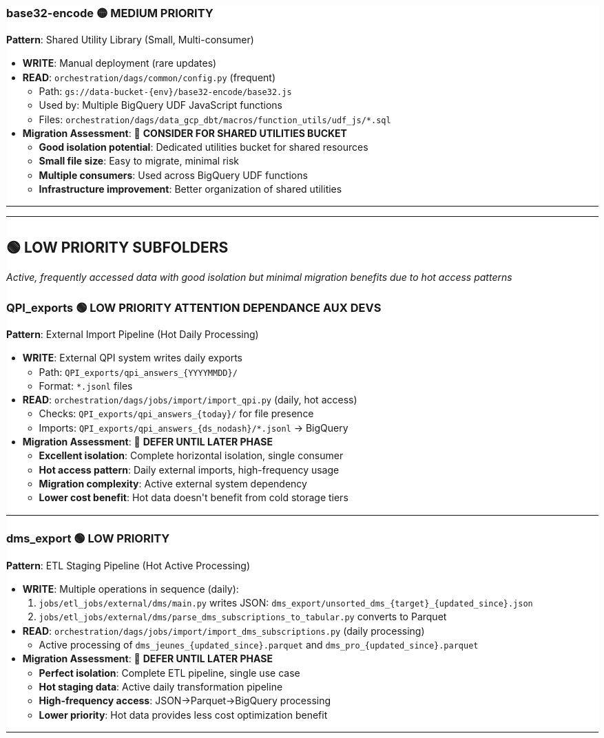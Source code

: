 

### **base32-encode** 🟡 MEDIUM PRIORITY
**Pattern**: Shared Utility Library (Small, Multi-consumer)
- **WRITE**: Manual deployment (rare updates)
- **READ**: `orchestration/dags/common/config.py` (frequent)
  - Path: `gs://data-bucket-{env}/base32-encode/base32.js`
  - Used by: Multiple BigQuery UDF JavaScript functions
  - Files: `orchestration/dags/data_gcp_dbt/macros/function_utils/udf_js/*.sql`
- **Migration Assessment**: 🔄 **CONSIDER FOR SHARED UTILITIES BUCKET**
  - **Good isolation potential**: Dedicated utilities bucket for shared resources
  - **Small file size**: Easy to migrate, minimal risk
  - **Multiple consumers**: Used across BigQuery UDF functions
  - **Infrastructure improvement**: Better organization of shared utilities

---


---

## 🟢 LOW PRIORITY SUBFOLDERS
*Active, frequently accessed data with good isolation but minimal migration benefits due to hot access patterns*

### **QPI_exports** 🟢 LOW PRIORITY ATTENTION DEPENDANCE AUX DEVS
**Pattern**: External Import Pipeline (Hot Daily Processing)
- **WRITE**: External QPI system writes daily exports
  - Path: `QPI_exports/qpi_answers_{YYYYMMDD}/`
  - Format: `*.jsonl` files
- **READ**: `orchestration/dags/jobs/import/import_qpi.py` (daily, hot access)
  - Checks: `QPI_exports/qpi_answers_{today}/` for file presence
  - Imports: `QPI_exports/qpi_answers_{ds_nodash}/*.jsonl` → BigQuery
- **Migration Assessment**: 🔄 **DEFER UNTIL LATER PHASE**
  - **Excellent isolation**: Complete horizontal isolation, single consumer
  - **Hot access pattern**: Daily external imports, high-frequency usage
  - **Migration complexity**: Active external system dependency
  - **Lower cost benefit**: Hot data doesn't benefit from cold storage tiers

---

### **dms_export** 🟢 LOW PRIORITY
**Pattern**: ETL Staging Pipeline (Hot Active Processing)
- **WRITE**: Multiple operations in sequence (daily):
  1. `jobs/etl_jobs/external/dms/main.py` writes JSON: `dms_export/unsorted_dms_{target}_{updated_since}.json`
  2. `jobs/etl_jobs/external/dms/parse_dms_subscriptions_to_tabular.py` converts to Parquet
- **READ**: `orchestration/dags/jobs/import/import_dms_subscriptions.py` (daily processing)
  - Active processing of `dms_jeunes_{updated_since}.parquet` and `dms_pro_{updated_since}.parquet`
- **Migration Assessment**: 🔄 **DEFER UNTIL LATER PHASE**
  - **Perfect isolation**: Complete ETL pipeline, single use case
  - **Hot staging data**: Active daily transformation pipeline
  - **High-frequency access**: JSON→Parquet→BigQuery processing
  - **Lower priority**: Hot data provides less cost optimization benefit

---